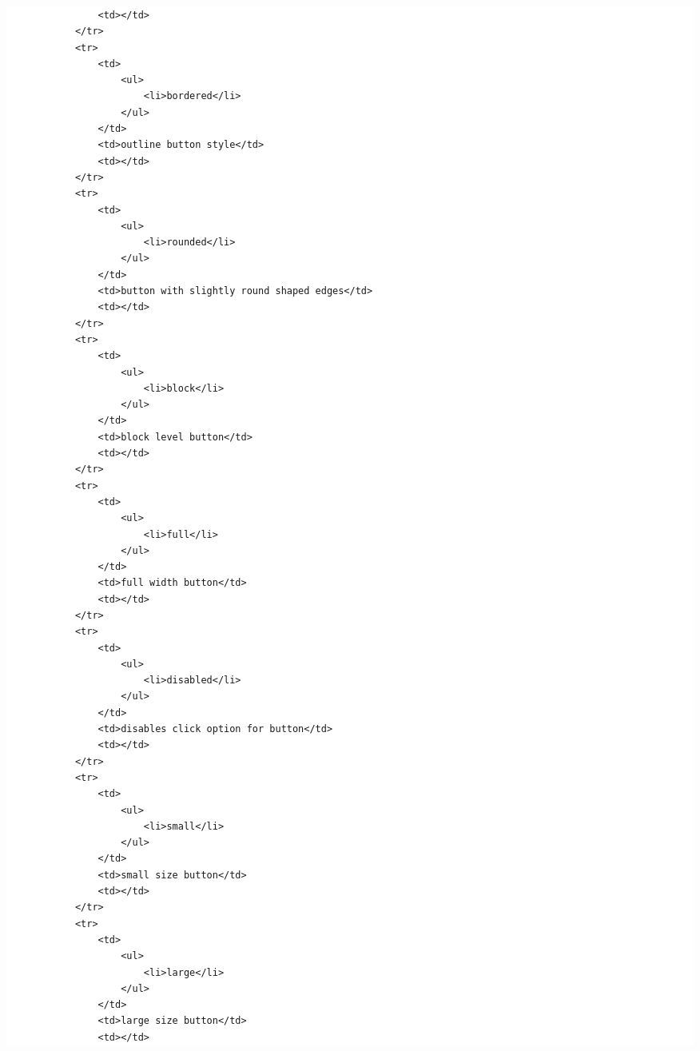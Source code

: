                     <td></td>
                </tr>
                <tr>
                    <td>
                        <ul>
                            <li>bordered</li>
                        </ul>
                    </td>
                    <td>outline button style</td>
                    <td></td>
                </tr>
                <tr>
                    <td>
                        <ul>
                            <li>rounded</li>
                        </ul>
                    </td>
                    <td>button with slightly round shaped edges</td>
                    <td></td>
                </tr>
                <tr>
                    <td>
                        <ul>
                            <li>block</li>
                        </ul>
                    </td>
                    <td>block level button</td>
                    <td></td>
                </tr>
                <tr>
                    <td>
                        <ul>
                            <li>full</li>
                        </ul>
                    </td>
                    <td>full width button</td>
                    <td></td>
                </tr>
                <tr>
                    <td>
                        <ul>
                            <li>disabled</li>
                        </ul>
                    </td>
                    <td>disables click option for button</td>
                    <td></td>
                </tr>
                <tr>
                    <td>
                        <ul>
                            <li>small</li>
                        </ul>
                    </td>
                    <td>small size button</td>
                    <td></td>
                </tr>
                <tr>
                    <td>
                        <ul>
                            <li>large</li>
                        </ul>
                    </td>
                    <td>large size button</td>
                    <td></td>